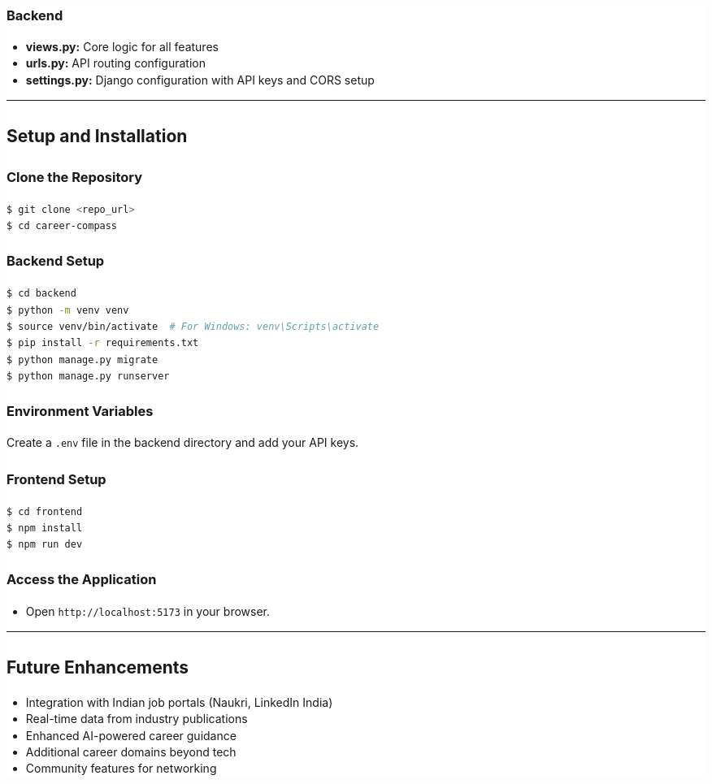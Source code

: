 ### **Backend**
- **views.py:** Core logic for all features
- **urls.py:** API routing configuration
- **settings.py:** Django configuration with API keys and CORS setup

---

## Setup and Installation

### **Clone the Repository**
```sh
$ git clone <repo_url>
$ cd career-compass
```

### **Backend Setup**
```sh
$ cd backend
$ python -m venv venv
$ source venv/bin/activate  # For Windows: venv\Scripts\activate
$ pip install -r requirements.txt
$ python manage.py migrate
$ python manage.py runserver
```

### **Environment Variables**
Create a `.env` file in the backend directory and add your API keys.

### **Frontend Setup**
```sh
$ cd frontend
$ npm install
$ npm run dev
```

### **Access the Application**
- Open `http://localhost:5173` in your browser.

---

## Future Enhancements
- Integration with Indian job portals (Naukri, LinkedIn India)
- Real-time data from industry publications
- Enhanced AI-powered career guidance
- Additional career domains beyond tech
- Community features for networking
